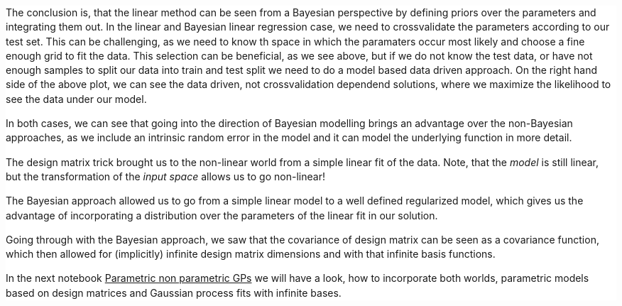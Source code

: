 
The conclusion is, that the linear method can be seen from a Bayesian perspective by defining priors over the parameters and integrating them out. In the linear and Bayesian linear regression case, we need to crossvalidate the parameters according to our test set. This can be challenging, as we need to know th space in which the paramaters occur most likely and choose a fine enough grid to fit the data. This selection can be beneficial, as we see above, but if we do not know the test data, or have not enough samples to split our data into train and test split we need to do a model based data driven approach. On the right hand side of the above plot, we can see the data driven, not crossvalidation dependend solutions, where we maximize the likelihood to see the data under our model. 

In both cases, we can see that going into the direction of Bayesian modelling brings an advantage over the non-Bayesian approaches, as we include an intrinsic random error in the model and it can model the underlying function in more detail. 

The design matrix trick brought us to the non-linear world from a simple linear fit of the data. Note, that the *model* is still linear, but the transformation of the *input space* allows us to go non-linear!

The Bayesian approach allowed us to go from a simple linear model to a well defined regularized model, which gives us the advantage of incorporating a distribution over the parameters of the linear fit in our solution.

Going through with the Bayesian approach, we saw that the covariance of design matrix can be seen as a covariance function, which then allowed for (implicitly) infinite design matrix dimensions and with that infinite basis functions. 

In the next notebook [Parametric non parametric GPs](./../GPy/ParametricNonParametricInference.ipynb) we will have a look, how to incorporate both worlds, parametric models based on design matrices and Gaussian process fits with infinite bases.


```python

```
